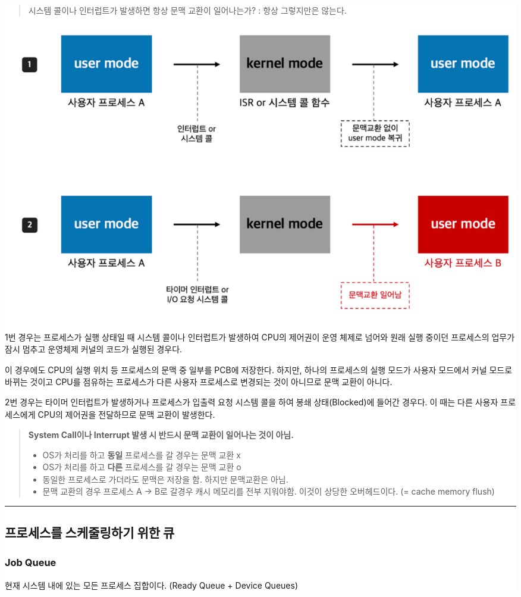 > 시스템 콜이나 인터럽트가 발생하면 항상 문맥 교환이 일어나는가?
: 항상 그렇지만은 않는다.

<img src="./Ref_Picture/Ch04/img_4.png">

1번 경우는 프로세스가 실행 상태일 때 시스템 콜이나 인터럽트가 발생하여 CPU의 제어권이 운영 체제로 넘어와 원래 실행 중이던 프로세스의 업무가 잠시 멈추고 운영체제 커널의 코드가 실행된 경우다.

이 경우에도 CPU의 실행 위치 등 프로세스의 문맥 중 일부를 PCB에 저장한다. 하지만, 하나의 프로세스의 실행 모드가 사용자 모드에서 커널 모드로 바뀌는 것이고 CPU를 점유하는 프로세스가 다른 사용자 프로세스로 변경되는 것이 아니므로 문맥 교환이 아니다.

2번 경우는 타이머 인터럽트가 발생하거나 프로세스가 입출력 요청 시스템 콜을 하여 봉쇄 상태(Blocked)에 들어간 경우다. 이 때는 다른 사용자 프로세스에게 CPU의 제어권을 전달하므로 문맥 교환이 발생한다.

> **System Call이나 Interrupt 발생 시 반드시 문맥 교환이 일어나는 것이 아님.**
>
> - OS가 처리를 하고 **동일** 프로세스를 갈 경우는 문맥 교환 x
> - OS가 처리를 하고 **다른** 프로세스를 갈 경우는 문맥 교환 o
> - 동일한 프로세스로 가더라도 문맥은 저장을 함. 하지만 문맥교환은 아님.
> - 문맥 교환의 경우 프로세스 A -> B로 갈경우 캐시 메모리를 전부 지워야함. 이것이 상당한 오버헤드이다. (= cache memory flush)

---

## 프로세스를 스케줄링하기 위한 큐

### Job Queue

현재 시스템 내에 있는 모든 프로세스 집합이다. (Ready Queue + Device Queues)
